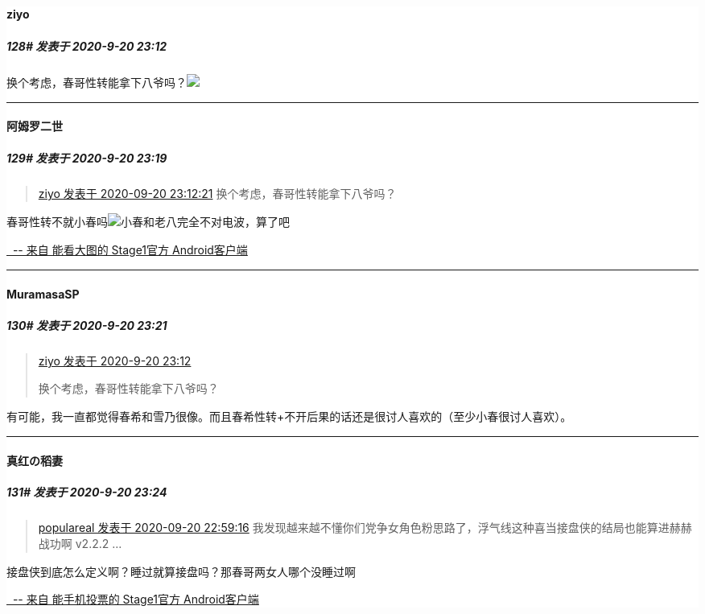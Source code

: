 ####  ziyo  
##### 128#       发表于 2020-9-20 23:12




换个考虑，春哥性转能拿下八爷吗？<img src="https://static.saraba1st.com/image/smiley/face2017/067.png" referrerpolicy="no-referrer">







*****

####  阿姆罗二世  
##### 129#       发表于 2020-9-20 23:19



<blockquote><a href="httphttps://bbs.saraba1st.com/2b/forum.php?mod=redirect&amp;goto=findpost&amp;pid=48798616&amp;ptid=1960777" target="_blank">ziyo 发表于 2020-09-20 23:12:21</a>
换个考虑，春哥性转能拿下八爷吗？</blockquote>春哥性转不就小春吗<img src="https://static.saraba1st.com/image/smiley/face2017/067.png" referrerpolicy="no-referrer">小春和老八完全不对电波，算了吧

[  -- 来自 能看大图的 Stage1官方 Android客户端](https://www.coolapk.com/apk/140634)







*****

####  MuramasaSP  
##### 130#       发表于 2020-9-20 23:21



<blockquote><a href="httphttps://bbs.saraba1st.com/2b/forum.php?mod=redirect&amp;goto=findpost&amp;pid=48798616&amp;ptid=1960777" target="_blank">ziyo 发表于 2020-9-20 23:12</a>

换个考虑，春哥性转能拿下八爷吗？</blockquote>
有可能，我一直都觉得春希和雪乃很像。而且春希性转+不开后果的话还是很讨人喜欢的（至少小春很讨人喜欢）。







*****

####  真红の稻妻  
##### 131#       发表于 2020-9-20 23:24



<blockquote><a href="httphttps://bbs.saraba1st.com/2b/forum.php?mod=redirect&amp;goto=findpost&amp;pid=48798493&amp;ptid=1960777" target="_blank">populareal 发表于 2020-09-20 22:59:16</a>
我发现越来越不懂你们党争女角色粉思路了，浮气线这种喜当接盘侠的结局也能算进赫赫战功啊 v2.2.2 ...</blockquote>接盘侠到底怎么定义啊？睡过就算接盘吗？那春哥两女人哪个没睡过啊

[  -- 来自 能手机投票的 Stage1官方 Android客户端](https://www.coolapk.com/apk/140634)
